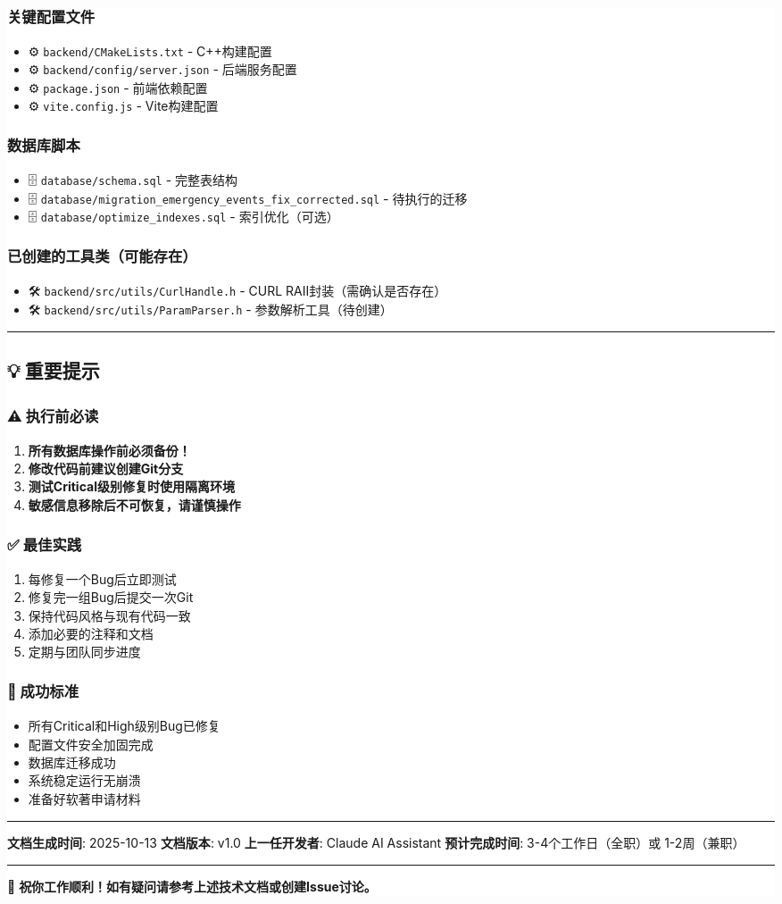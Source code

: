 ### 关键配置文件
- ⚙️ `backend/CMakeLists.txt` - C++构建配置
- ⚙️ `backend/config/server.json` - 后端服务配置
- ⚙️ `package.json` - 前端依赖配置
- ⚙️ `vite.config.js` - Vite构建配置

### 数据库脚本
- 🗄️ `database/schema.sql` - 完整表结构
- 🗄️ `database/migration_emergency_events_fix_corrected.sql` - 待执行的迁移
- 🗄️ `database/optimize_indexes.sql` - 索引优化（可选）

### 已创建的工具类（可能存在）
- 🛠️ `backend/src/utils/CurlHandle.h` - CURL RAII封装（需确认是否存在）
- 🛠️ `backend/src/utils/ParamParser.h` - 参数解析工具（待创建）

---

## 💡 重要提示

### ⚠️ 执行前必读
1. **所有数据库操作前必须备份！**
2. **修改代码前建议创建Git分支**
3. **测试Critical级别修复时使用隔离环境**
4. **敏感信息移除后不可恢复，请谨慎操作**

### ✅ 最佳实践
1. 每修复一个Bug后立即测试
2. 修复完一组Bug后提交一次Git
3. 保持代码风格与现有代码一致
4. 添加必要的注释和文档
5. 定期与团队同步进度

### 🚀 成功标准
- 所有Critical和High级别Bug已修复
- 配置文件安全加固完成
- 数据库迁移成功
- 系统稳定运行无崩溃
- 准备好软著申请材料

---

**文档生成时间**: 2025-10-13
**文档版本**: v1.0
**上一任开发者**: Claude AI Assistant
**预计完成时间**: 3-4个工作日（全职）或 1-2周（兼职）

---

🎉 **祝你工作顺利！如有疑问请参考上述技术文档或创建Issue讨论。**
